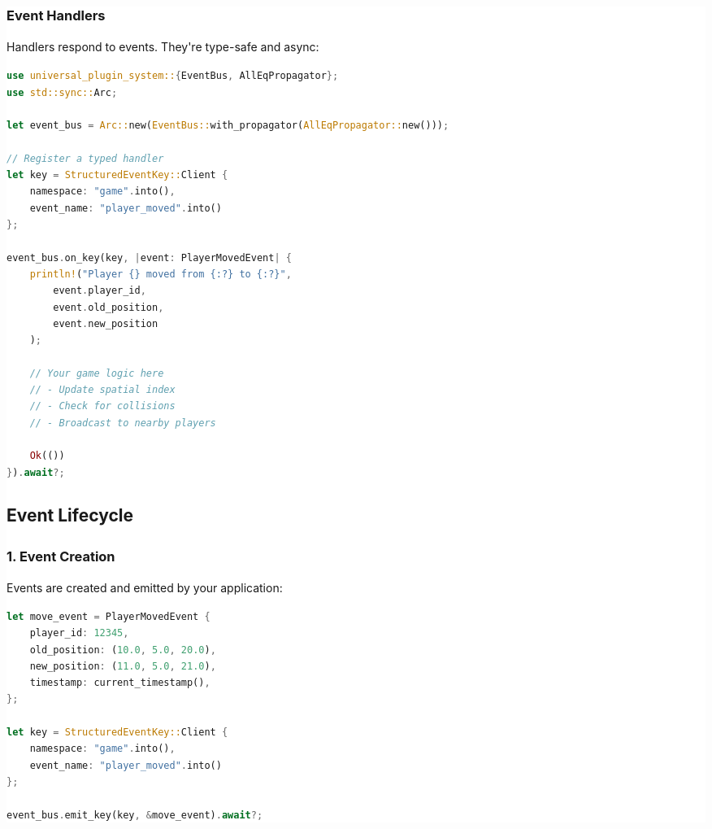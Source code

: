 ### Event Handlers
Handlers respond to events. They're type-safe and async:

```rust
use universal_plugin_system::{EventBus, AllEqPropagator};
use std::sync::Arc;

let event_bus = Arc::new(EventBus::with_propagator(AllEqPropagator::new()));

// Register a typed handler
let key = StructuredEventKey::Client { 
    namespace: "game".into(),
    event_name: "player_moved".into() 
};

event_bus.on_key(key, |event: PlayerMovedEvent| {
    println!("Player {} moved from {:?} to {:?}", 
        event.player_id, 
        event.old_position, 
        event.new_position
    );
    
    // Your game logic here
    // - Update spatial index
    // - Check for collisions
    // - Broadcast to nearby players
    
    Ok(())
}).await?;
```

## Event Lifecycle

### 1. Event Creation
Events are created and emitted by your application:

```rust
let move_event = PlayerMovedEvent {
    player_id: 12345,
    old_position: (10.0, 5.0, 20.0),
    new_position: (11.0, 5.0, 21.0),
    timestamp: current_timestamp(),
};

let key = StructuredEventKey::Client { 
    namespace: "game".into(),
    event_name: "player_moved".into() 
};

event_bus.emit_key(key, &move_event).await?;
```
